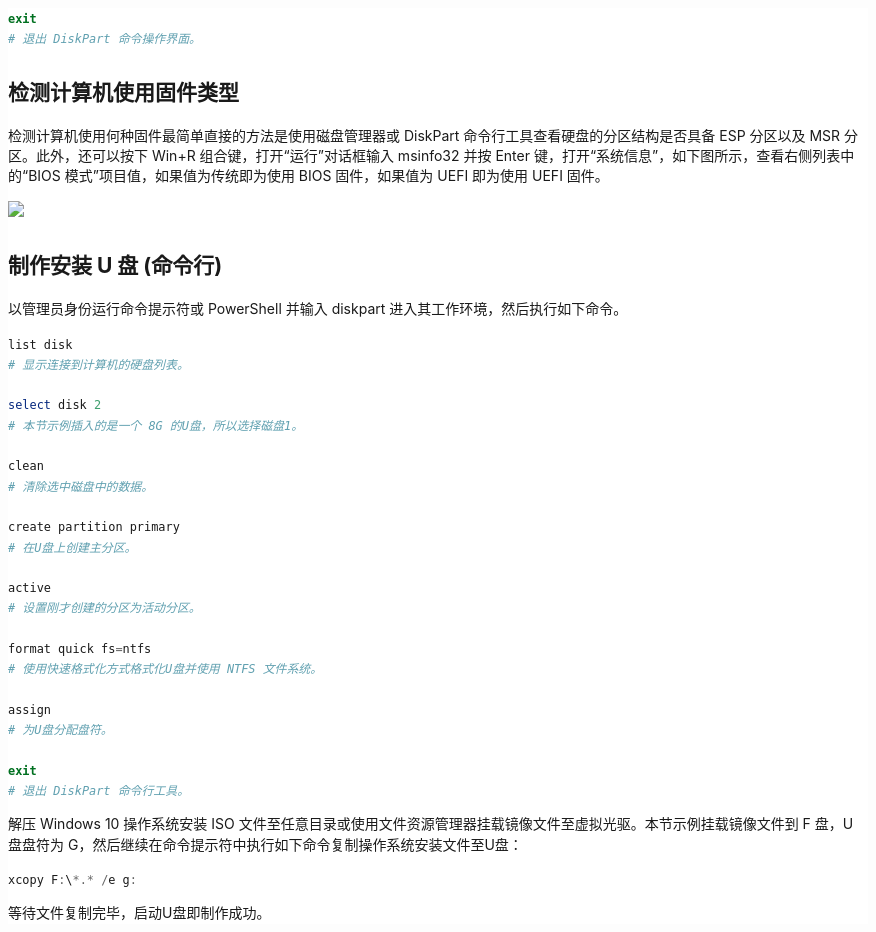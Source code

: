 ```powershell
exit
# 退出 DiskPart 命令操作界面。
```



## 检测计算机使用固件类型

检测计算机使用何种固件最简单直接的方法是使用磁盘管理器或 DiskPart 命令行工具查看硬盘的分区结构是否具备 ESP 分区以及 MSR 分区。此外，还可以按下 Win+R 组合键，打开“运行”对话框输入 msinfo32 并按 Enter 键，打开“系统信息”，如下图所示，查看右侧列表中的“BIOS 模式”项目值，如果值为传统即为使用 BIOS 固件，如果值为 UEFI 即为使用 UEFI 固件。

![](50abf9ec/5.jpg)



## 制作安装 U 盘 (命令行)

以管理员身份运行命令提示符或 PowerShell 并输入 diskpart 进入其工作环境，然后执行如下命令。

```powershell
list disk
# 显示连接到计算机的硬盘列表。

select disk 2
# 本节示例插入的是一个 8G 的U盘，所以选择磁盘1。

clean
# 清除选中磁盘中的数据。

create partition primary
# 在U盘上创建主分区。

active
# 设置刚才创建的分区为活动分区。

format quick fs=ntfs
# 使用快速格式化方式格式化U盘并使用 NTFS 文件系统。

assign
# 为U盘分配盘符。

exit
# 退出 DiskPart 命令行工具。
```

解压 Windows 10 操作系统安装 ISO 文件至任意目录或使用文件资源管理器挂载镜像文件至虚拟光驱。本节示例挂载镜像文件到 F 盘，U 盘盘符为 G，然后继续在命令提示符中执行如下命令复制操作系统安装文件至U盘：

```powershell
xcopy F:\*.* /e g:
```

等待文件复制完毕，启动U盘即制作成功。
